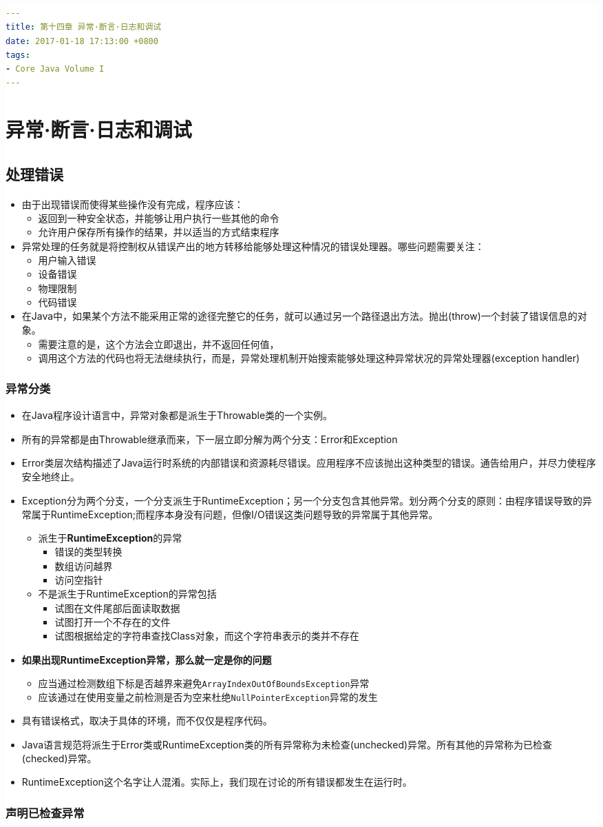 ```yaml
---
title: 第十四章 异常·断言·日志和调试
date: 2017-01-18 17:13:00 +0800
tags:
- Core Java Volume I
---
```


# 异常·断言·日志和调试

## 处理错误

+ 由于出现错误而使得某些操作没有完成，程序应该：
	+ 返回到一种安全状态，并能够让用户执行一些其他的命令
	+ 允许用户保存所有操作的结果，并以适当的方式结束程序
+ 异常处理的任务就是将控制权从错误产出的地方转移给能够处理这种情况的错误处理器。哪些问题需要关注：
	+ 用户输入错误
	+ 设备错误
	+ 物理限制
	+ 代码错误
+ 在Java中，如果某个方法不能采用正常的途径完整它的任务，就可以通过另一个路径退出方法。抛出(throw)一个封装了错误信息的对象。
	+ 需要注意的是，这个方法会立即退出，并不返回任何值，
	+ 调用这个方法的代码也将无法继续执行，而是，异常处理机制开始搜索能够处理这种异常状况的异常处理器(exception handler)

### 异常分类

+ 在Java程序设计语言中，异常对象都是派生于Throwable类的一个实例。

+ 所有的异常都是由Throwable继承而来，下一层立即分解为两个分支：Error和Exception
+ Error类层次结构描述了Java运行时系统的内部错误和资源耗尽错误。应用程序不应该抛出这种类型的错误。通告给用户，并尽力使程序安全地终止。
+ Exception分为两个分支，一个分支派生于RuntimeException；另一个分支包含其他异常。划分两个分支的原则：由程序错误导致的异常属于RuntimeException;而程序本身没有问题，但像I/O错误这类问题导致的异常属于其他异常。
	+ 派生于**RuntimeException**的异常
		+ 错误的类型转换
		+ 数组访问越界
		+ 访问空指针
	+ 不是派生于RuntimeException的异常包括
		+ 试图在文件尾部后面读取数据
		+ 试图打开一个不存在的文件
		+ 试图根据给定的字符串查找Class对象，而这个字符串表示的类并不存在
+ **如果出现RuntimeException异常，那么就一定是你的问题**
	+ 应当通过检测数组下标是否越界来避免`ArrayIndexOutOfBoundsException`异常
	+ 应该通过在使用变量之前检测是否为空来杜绝`NullPointerException`异常的发生
+ 具有错误格式，取决于具体的环境，而不仅仅是程序代码。
+ Java语言规范将派生于Error类或RuntimeException类的所有异常称为未检查(unchecked)异常。所有其他的异常称为已检查(checked)异常。
+ RuntimeException这个名字让人混淆。实际上，我们现在讨论的所有错误都发生在运行时。

### 声明已检查异常
